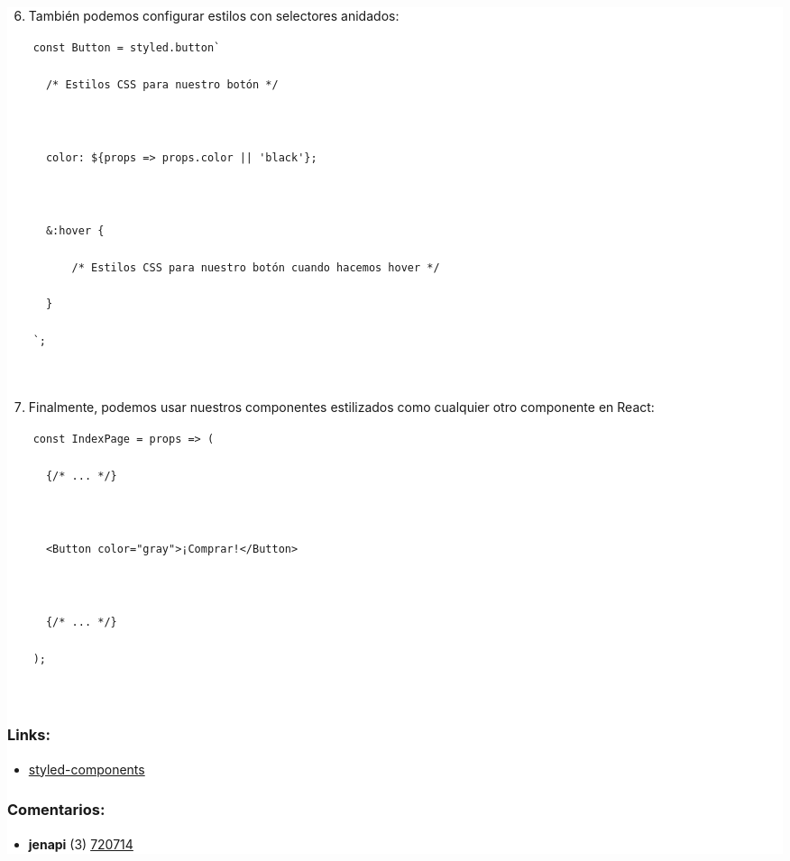   6. También podemos configurar estilos con selectores anidados:


``` 
    const Button = styled.button`

      /* Estilos CSS para nuestro botón */

    

      color: ${props => props.color || 'black'};

    

      &:hover {

          /* Estilos CSS para nuestro botón cuando hacemos hover */

      }

    `;

    
```

  7. Finalmente, podemos usar nuestros componentes estilizados como cualquier otro componente en React:


``` 
    const IndexPage = props => (

      {/* ... */}

    

      <Button color="gray">¡Comprar!</Button>

    

      {/* ... */}

    );

    
```

### Links:

* [styled-components](https://www.styled-components.com/)

### Comentarios:

* **jenapi** (3) [720714](https://platzi.com/comentario/720714/) 
